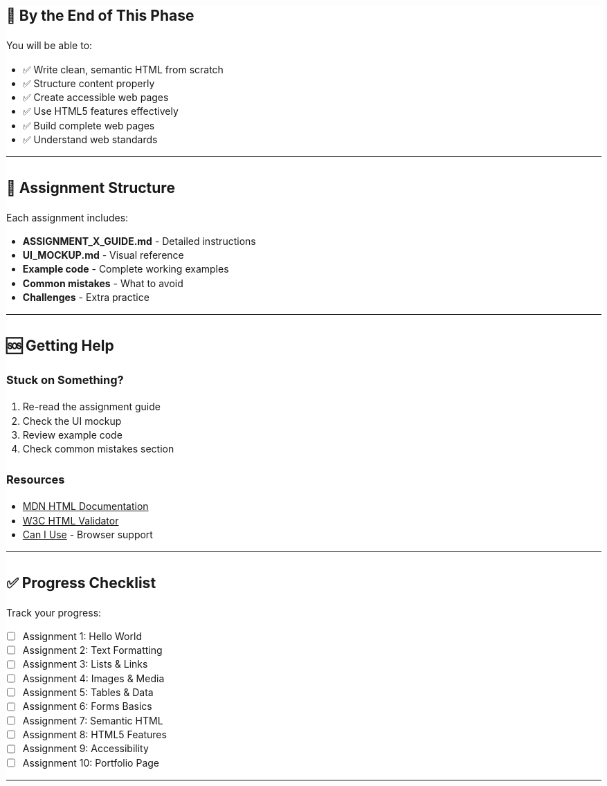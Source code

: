 
## 🎯 By the End of This Phase

You will be able to:
- ✅ Write clean, semantic HTML from scratch
- ✅ Structure content properly
- ✅ Create accessible web pages
- ✅ Use HTML5 features effectively
- ✅ Build complete web pages
- ✅ Understand web standards

---

## 📁 Assignment Structure

Each assignment includes:
- **ASSIGNMENT_X_GUIDE.md** - Detailed instructions
- **UI_MOCKUP.md** - Visual reference
- **Example code** - Complete working examples
- **Common mistakes** - What to avoid
- **Challenges** - Extra practice

---

## 🆘 Getting Help

### Stuck on Something?
1. Re-read the assignment guide
2. Check the UI mockup
3. Review example code
4. Check common mistakes section

### Resources
- [MDN HTML Documentation](https://developer.mozilla.org/en-US/docs/Web/HTML)
- [W3C HTML Validator](https://validator.w3.org/)
- [Can I Use](https://caniuse.com/) - Browser support

---

## ✅ Progress Checklist

Track your progress:
- [ ] Assignment 1: Hello World
- [ ] Assignment 2: Text Formatting
- [ ] Assignment 3: Lists & Links
- [ ] Assignment 4: Images & Media
- [ ] Assignment 5: Tables & Data
- [ ] Assignment 6: Forms Basics
- [ ] Assignment 7: Semantic HTML
- [ ] Assignment 8: HTML5 Features
- [ ] Assignment 9: Accessibility
- [ ] Assignment 10: Portfolio Page

---